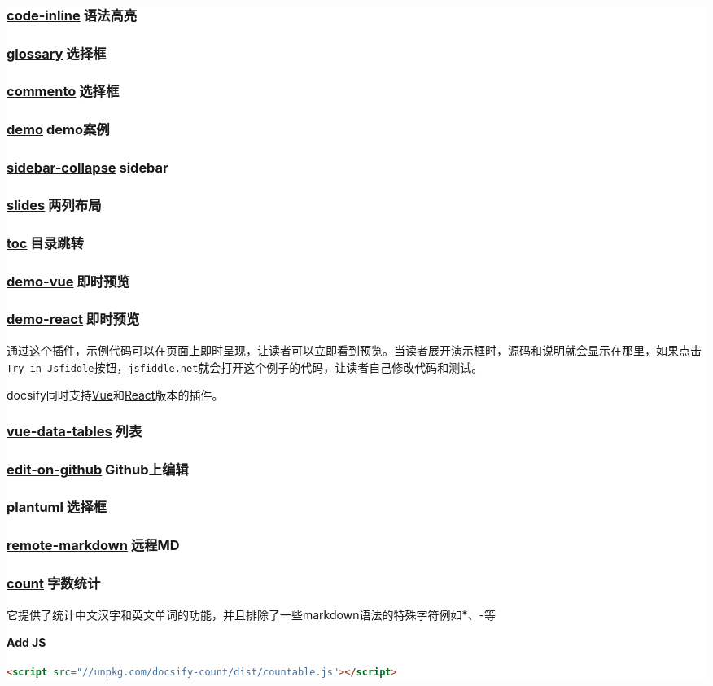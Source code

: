 ### [code-inline](https://github.com/rakutentech/esquisite/tree/main/packages/docsify-code-inline#readme) 语法高亮

### [glossary](https://github.com/TheGreenToaster/docsify-glossary) 选择框

### [commento](https://github.com/ndom91/docsify-commento) 选择框

### [demo](https://github.com/JacobWeinbren/docsify-demo) demo案例

### [sidebar-collapse](https://github.com/iPeng6/docsify-sidebar-collapse) sidebar

### [slides](https://github.com/shawntabrizi/docsify-slides) 两列布局

### [toc](https://github.com/mrpotatoes/docsify-toc) 目录跳转

### [demo-vue](https://github.com/njleonzhang/docsify-demo-box-vue) 即时预览

### [demo-react](https://github.com/njleonzhang/docsify-demo-box-react) 即时预览
通过这个插件，示例代码可以在页面上即时呈现，让读者可以立即看到预览。当读者展开演示框时，源码和说明就会显示在那里，如果点击`Try in Jsfiddle`按钮，`jsfiddle.net`就会打开这个例子的代码，让读者自己修改代码和测试。

docsify同时支持[Vue](https://njleonzhang.github.io/docsify-demo-box-vue/)和[React](https://njleonzhang.github.io/docsify-demo-box-react/)版本的插件。

### [vue-data-tables](https://github.com/njleonzhang/vue-data-tables) 列表

### [edit-on-github](https://github.com/njleonzhang/docsify-edit-on-github) Github上编辑

### [plantuml](https://github.com/imyelo/docsify-plantuml) 选择框

### [remote-markdown](https://github.com/JerryC8080/docsify-remote-markdown) 远程MD

### [count](https://github.com/827652549/docsify-count) 字数统计
它提供了统计中文汉字和英文单词的功能，并且排除了一些markdown语法的特殊字符例如*、-等

**Add JS**
```html
<script src="//unpkg.com/docsify-count/dist/countable.js"></script>
```
